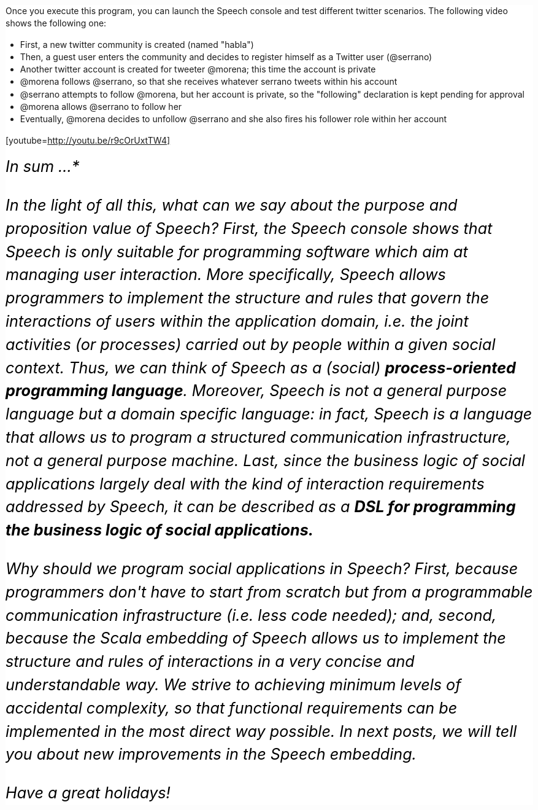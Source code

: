 Once you execute this program, you can launch the Speech console and test different twitter scenarios. The following video shows the following one:


* First, a new twitter community is created (named "habla")
* Then, a guest user enters the community and decides to register himself as a Twitter user (@serrano)
* Another twitter account is created for tweeter @morena; this time the account is private
* @morena follows @serrano, so that she receives whatever serrano tweets within his account
* @serrano attempts to follow @morena, but her account is private, so the "following" declaration is kept pending for approval
* @morena allows @serrano to follow her
* Eventually, @morena decides to unfollow @serrano and she also fires his follower role within her account

[youtube=http://youtu.be/r9cOrUxtTW4]

<em style="color:#000000;font-size:1.8em;line-height:1.5em;">In sum ...*

In the light of all this, what can we say about the purpose and proposition value of Speech? First, the Speech console shows that Speech is only suitable for programming software which aim at managing user interaction. More specifically, Speech allows programmers to implement the structure and rules that govern the interactions of users within the application domain, i.e. the joint activities (or processes) carried out by people within a given social context. Thus, we can think of Speech as a (social) <strong>process-oriented programming language</strong>. Moreover, Speech is not a general purpose language but a domain specific language: in fact, Speech is a language that allows us to program a structured communication infrastructure, not a general purpose machine. Last, since the business logic of social applications largely deal with the kind of interaction requirements addressed by Speech, it can be described as a <strong>DSL for programming the business logic of social applications. </strong>

Why should we program social applications in Speech? First, because programmers don't have to start from scratch but from a programmable communication infrastructure (i.e. less code needed); and, second, because the Scala embedding of Speech allows us to implement the structure and rules of interactions in a very concise and understandable way. We strive to achieving minimum levels of accidental complexity, so that functional requirements can be implemented in the most direct way possible. In next posts, we will tell you about new improvements in the Speech embedding.

Have a great holidays!

